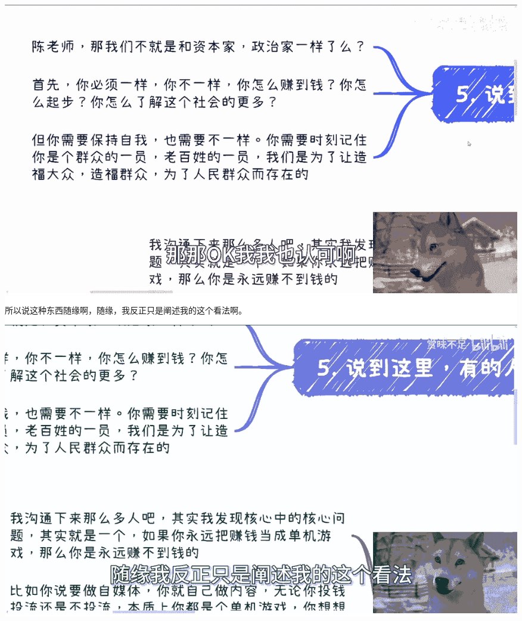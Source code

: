 ![](img/7883807088501d227d264b20f45e400d_10.png)

所以说这种东西随缘啊，随缘，我反正只是阐述我的这个看法啊。

![](img/7883807088501d227d264b20f45e400d_12.png)
